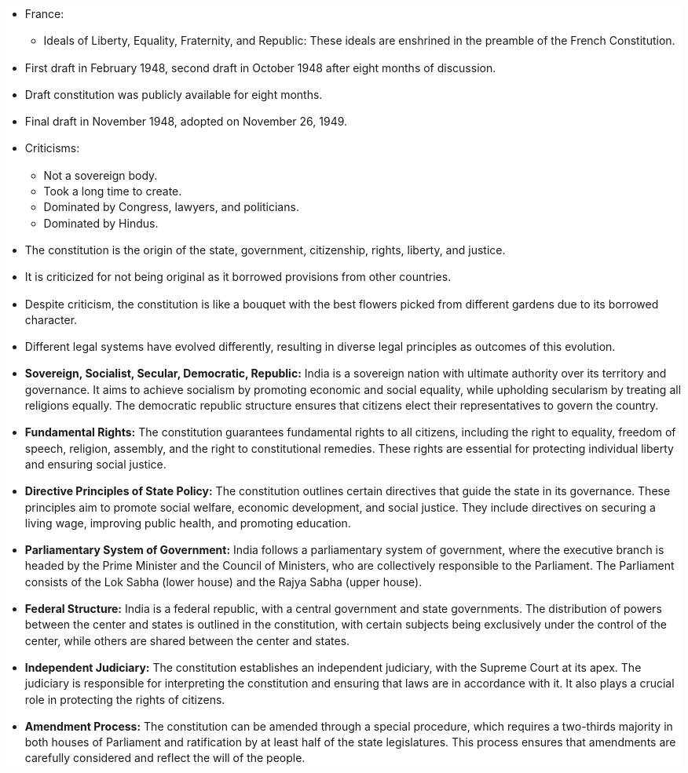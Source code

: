 
- France:
  - Ideals of Liberty, Equality, Fraternity, and Republic: These ideals are enshrined in the preamble of the French Constitution.

- First draft in February 1948, second draft in October 1948 after eight months of discussion.
- Draft constitution was publicly available for eight months.
- Final draft in November 1948, adopted on November 26, 1949.
- Criticisms:
  - Not a sovereign body.
  - Took a long time to create.
  - Dominated by Congress, lawyers, and politicians.
  - Dominated by Hindus.

- The constitution is the origin of the state, government, citizenship, rights, liberty, and justice.
- It is criticized for not being original as it borrowed provisions from other countries.
- Despite criticism, the constitution is like a bouquet with the best flowers picked from different gardens due to its borrowed character.
- Different legal systems have evolved differently, resulting in diverse legal principles as outcomes of this evolution.

- **Sovereign, Socialist, Secular, Democratic, Republic:** India is a sovereign nation with ultimate authority over its territory and governance. It aims to achieve socialism by promoting economic and social equality, while upholding secularism by treating all religions equally. The democratic republic structure ensures that citizens elect their representatives to govern the country.

- **Fundamental Rights:** The constitution guarantees fundamental rights to all citizens, including the right to equality, freedom of speech, religion, assembly, and the right to constitutional remedies. These rights are essential for protecting individual liberty and ensuring social justice.

- **Directive Principles of State Policy:** The constitution outlines certain directives that guide the state in its governance. These principles aim to promote social welfare, economic development, and social justice. They include directives on securing a living wage, improving public health, and promoting education.

- **Parliamentary System of Government:** India follows a parliamentary system of government, where the executive branch is headed by the Prime Minister and the Council of Ministers, who are collectively responsible to the Parliament. The Parliament consists of the Lok Sabha (lower house) and the Rajya Sabha (upper house).

- **Federal Structure:** India is a federal republic, with a central government and state governments. The distribution of powers between the center and states is outlined in the constitution, with certain subjects being exclusively under the control of the center, while others are shared between the center and states.

- **Independent Judiciary:** The constitution establishes an independent judiciary, with the Supreme Court at its apex. The judiciary is responsible for interpreting the constitution and ensuring that laws are in accordance with it. It also plays a crucial role in protecting the rights of citizens.

- **Amendment Process:** The constitution can be amended through a special procedure, which requires a two-thirds majority in both houses of Parliament and ratification by at least half of the state legislatures. This process ensures that amendments are carefully considered and reflect the will of the people.

